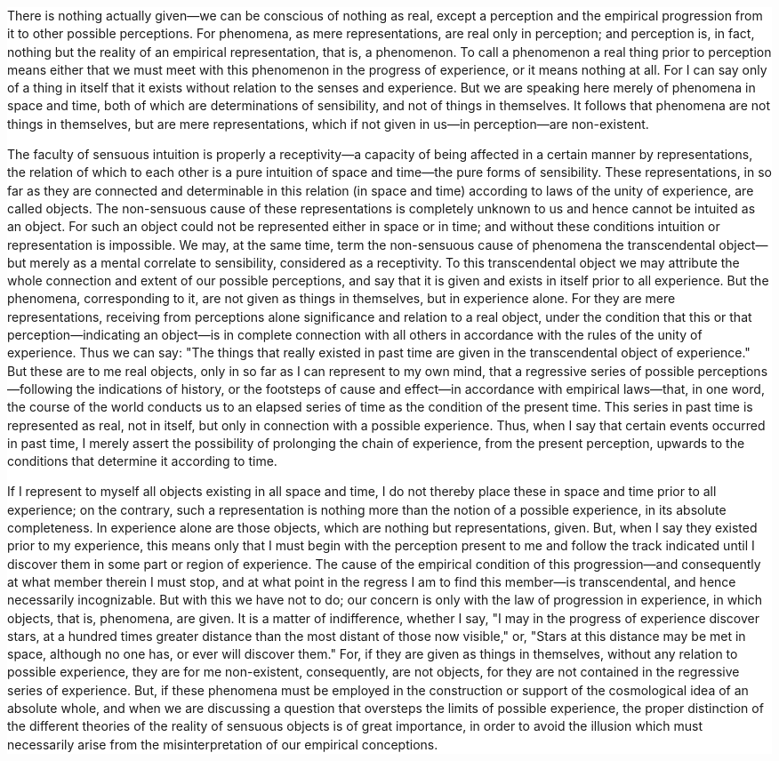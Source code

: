 There is nothing actually given—we can be conscious of nothing as real, except a perception and the empirical progression from it to other possible perceptions. For phenomena, as mere representations, are real only in perception; and perception is, in fact, nothing but the reality of an empirical representation, that is, a phenomenon. To call a phenomenon a real thing prior to perception means either that we must meet with this phenomenon in the progress of experience, or it means nothing at all. For I can say only of a thing in itself that it exists without relation to the senses and experience. But we are speaking here merely of phenomena in space and time, both of which are determinations of sensibility, and not of things in themselves. It follows that phenomena are not things in themselves, but are mere representations, which if not given in us—in perception—are non-existent.

The faculty of sensuous intuition is properly a receptivity—a capacity of being affected in a certain manner by representations, the relation of which to each other is a pure intuition of space and time—the pure forms of sensibility. These representations, in so far as they are connected and determinable in this relation (in space and time) according to laws of the unity of experience, are called objects. The non-sensuous cause of these representations is completely unknown to us and hence cannot be intuited as an object. For such an object could not be represented either in space or in time; and without these conditions intuition or representation is impossible. We may, at the same time, term the non-sensuous cause of phenomena the transcendental object—but merely as a mental correlate to sensibility, considered as a receptivity. To this transcendental object we may attribute the whole connection and extent of our possible perceptions, and say that it is given and exists in itself prior to all experience. But the phenomena, corresponding to it, are not given as things in themselves, but in experience alone. For they are mere representations, receiving from perceptions alone significance and relation to a real object, under the condition that this or that perception—indicating an object—is in complete connection with all others in accordance with the rules of the unity of experience. Thus we can say: "The things that really existed in past time are given in the transcendental object of experience." But these are to me real objects, only in so far as I can represent to my own mind, that a regressive series of possible perceptions—following the indications of history, or the footsteps of cause and effect—in accordance with empirical laws—that, in one word, the course of the world conducts us to an elapsed series of time as the condition of the present time. This series in past time is represented as real, not in itself, but only in connection with a possible experience. Thus, when I say that certain events occurred in past time, I merely assert the possibility of prolonging the chain of experience, from the present perception, upwards to the conditions that determine it according to time.

If I represent to myself all objects existing in all space and time, I do not thereby place these in space and time prior to all experience; on the contrary, such a representation is nothing more than the notion of a possible experience, in its absolute completeness. In experience alone are those objects, which are nothing but representations, given. But, when I say they existed prior to my experience, this means only that I must begin with the perception present to me and follow the track indicated until I discover them in some part or region of experience. The cause of the empirical condition of this progression—and consequently at what member therein I must stop, and at what point in the regress I am to find this member—is transcendental, and hence necessarily incognizable. But with this we have not to do; our concern is only with the law of progression in experience, in which objects, that is, phenomena, are given. It is a matter of indifference, whether I say, "I may in the progress of experience discover stars, at a hundred times greater distance than the most distant of those now visible," or, "Stars at this distance may be met in space, although no one has, or ever will discover them." For, if they are given as things in themselves, without any relation to possible experience, they are for me non-existent, consequently, are not objects, for they are not contained in the regressive series of experience. But, if these phenomena must be employed in the construction or support of the cosmological idea of an absolute whole, and when we are discussing a question that oversteps the limits of possible experience, the proper distinction of the different theories of the reality of sensuous objects is of great importance, in order to avoid the illusion which must necessarily arise from the misinterpretation of our empirical conceptions.
